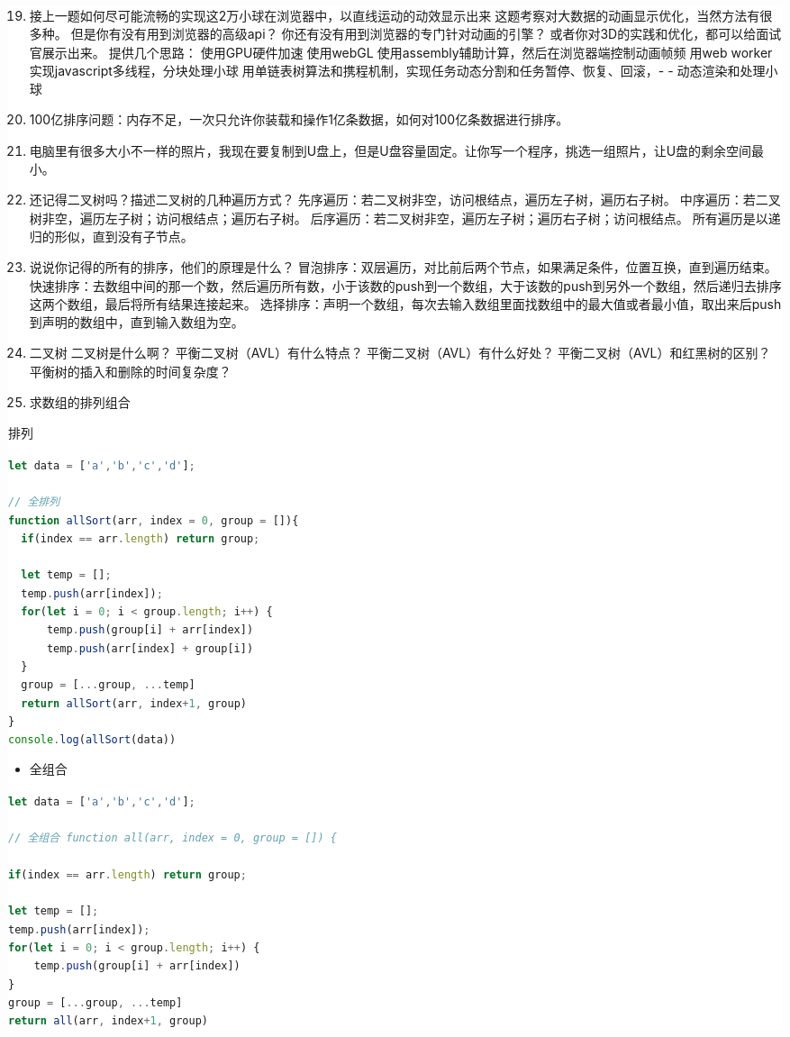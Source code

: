 19. 接上一题如何尽可能流畅的实现这2万小球在浏览器中，以直线运动的动效显示出来
这题考察对大数据的动画显示优化，当然方法有很多种。
但是你有没有用到浏览器的高级api？
你还有没有用到浏览器的专门针对动画的引擎？
或者你对3D的实践和优化，都可以给面试官展示出来。
提供几个思路：
使用GPU硬件加速
使用webGL
使用assembly辅助计算，然后在浏览器端控制动画帧频
用web worker实现javascript多线程，分块处理小球
用单链表树算法和携程机制，实现任务动态分割和任务暂停、恢复、回滚，- - 动态渲染和处理小球

20. 100亿排序问题：内存不足，一次只允许你装载和操作1亿条数据，如何对100亿条数据进行排序。

21. 电脑里有很多大小不一样的照片，我现在要复制到U盘上，但是U盘容量固定。让你写一个程序，挑选一组照片，让U盘的剩余空间最小。

22. 还记得二叉树吗？描述二叉树的几种遍历方式？
先序遍历：若二叉树非空，访问根结点，遍历左子树，遍历右子树。 中序遍历：若二叉树非空，遍历左子树；访问根结点；遍历右子树。 后序遍历：若二叉树非空，遍历左子树；遍历右子树；访问根结点。
所有遍历是以递归的形似，直到没有子节点。

23. 说说你记得的所有的排序，他们的原理是什么？
冒泡排序：双层遍历，对比前后两个节点，如果满足条件，位置互换，直到遍历结束。 快速排序：去数组中间的那一个数，然后遍历所有数，小于该数的push到一个数组，大于该数的push到另外一个数组，然后递归去排序这两个数组，最后将所有结果连接起来。 选择排序：声明一个数组，每次去输入数组里面找数组中的最大值或者最小值，取出来后push到声明的数组中，直到输入数组为空。

24. 二叉树
二叉树是什么啊？
平衡二叉树（AVL）有什么特点？
平衡二叉树（AVL）有什么好处？
平衡二叉树（AVL）和红黑树的区别？
平衡树的插入和删除的时间复杂度？

25. 求数组的排列组合

排列
``` js
let data = ['a','b','c','d'];

// 全排列
function allSort(arr, index = 0, group = []){
  if(index == arr.length) return group;

  let temp = [];
  temp.push(arr[index]);
  for(let i = 0; i < group.length; i++) {
      temp.push(group[i] + arr[index])
      temp.push(arr[index] + group[i])
  }
  group = [...group, ...temp]
  return allSort(arr, index+1, group)
}
console.log(allSort(data))
```

- 全组合
``` js
let data = ['a','b','c','d'];

// 全组合 function all(arr, index = 0, group = []) {

if(index == arr.length) return group;

let temp = [];
temp.push(arr[index]);
for(let i = 0; i < group.length; i++) {
    temp.push(group[i] + arr[index])
}
group = [...group, ...temp]
return all(arr, index+1, group)
```